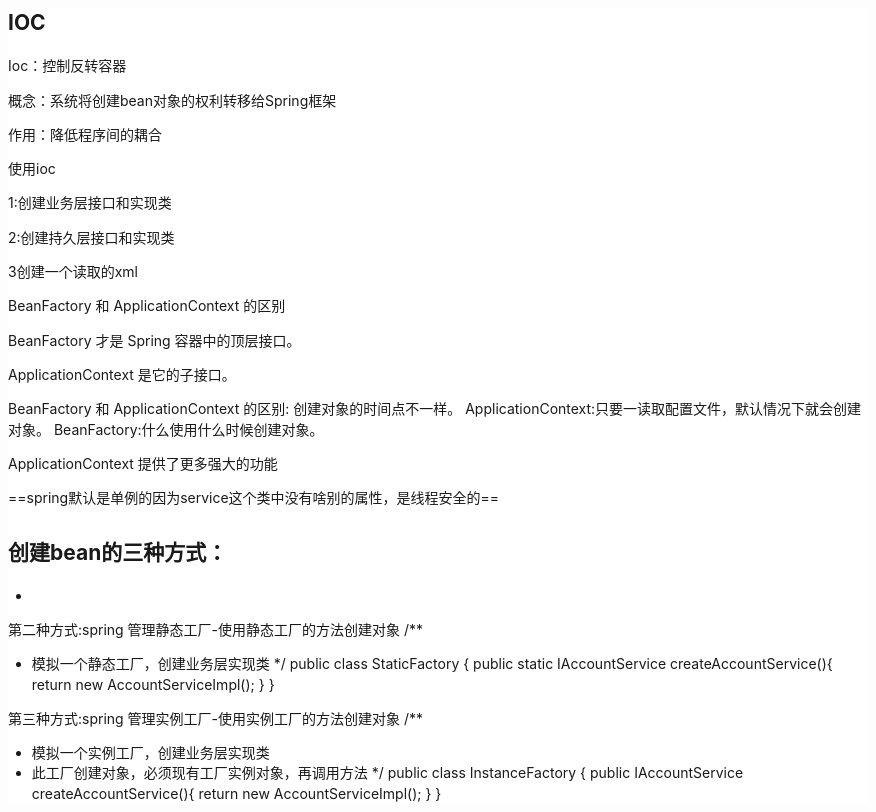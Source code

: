 ## IOC

Ioc：控制反转容器

概念：系统将创建bean对象的权利转移给Spring框架

作用：降低程序间的耦合



使用ioc

1:创建业务层接口和实现类



2:创建持久层接口和实现类



3创建一个读取的xml





 BeanFactory 和 ApplicationContext 的区别

BeanFactory 才是 Spring 容器中的顶层接口。

 ApplicationContext 是它的子接口。

 BeanFactory 和 ApplicationContext 的区别:
 创建对象的时间点不一样。 ApplicationContext:只要一读取配置文件，默认情况下就会创建对象。 BeanFactory:什么使用什么时候创建对象。

ApplicationContext 提供了更多强大的功能

==spring默认是单例的因为service这个类中没有啥别的属性，是线程安全的==

## 创建bean的三种方式：

- <bean></bean>

第二种方式:spring 管理静态工厂-使用静态工厂的方法创建对象 /**

* 模拟一个静态工厂，创建业务层实现类
  */
  public class StaticFactory {
  public static IAccountService createAccountService(){ return new AccountServiceImpl();
  } }
  
<bean id="accountService"
class="com.itheima.factory.StaticFactory" factory-method="createAccountService"></bean>



第三种方式:spring 管理实例工厂-使用实例工厂的方法创建对象 /**

* 模拟一个实例工厂，创建业务层实现类
* 此工厂创建对象，必须现有工厂实例对象，再调用方法 */
  public class InstanceFactory {
  public IAccountService createAccountService(){
  return new AccountServiceImpl(); }
   }
  